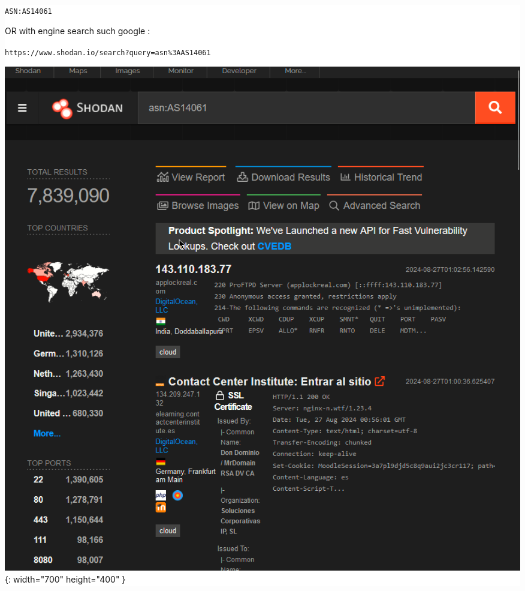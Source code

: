 ```console
ASN:AS14061
```
OR with engine search such google :

```console
https://www.shodan.io/search?query=asn%3AAS14061
```

![](/images/shodan/asn.png){: width="700" height="400" }
